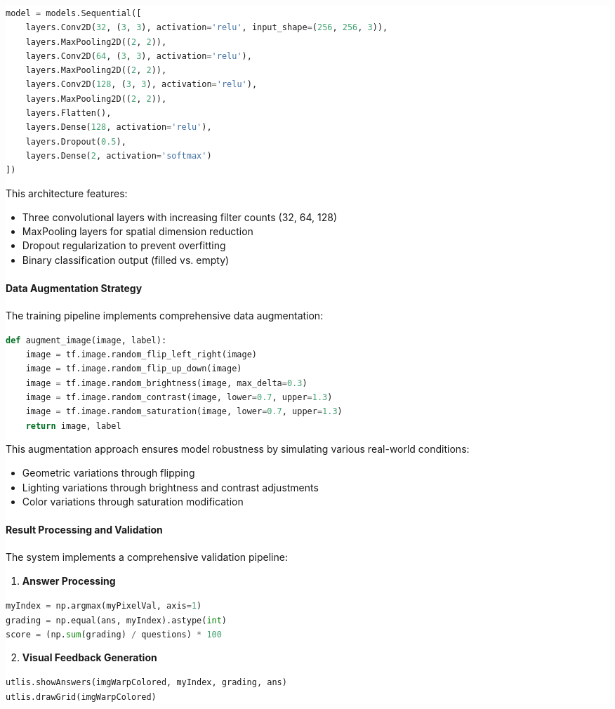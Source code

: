 ```python
model = models.Sequential([
    layers.Conv2D(32, (3, 3), activation='relu', input_shape=(256, 256, 3)),
    layers.MaxPooling2D((2, 2)),
    layers.Conv2D(64, (3, 3), activation='relu'),
    layers.MaxPooling2D((2, 2)),
    layers.Conv2D(128, (3, 3), activation='relu'),
    layers.MaxPooling2D((2, 2)),
    layers.Flatten(),
    layers.Dense(128, activation='relu'),
    layers.Dropout(0.5),
    layers.Dense(2, activation='softmax')
])
```

This architecture features:

- Three convolutional layers with increasing filter counts (32, 64, 128)
- MaxPooling layers for spatial dimension reduction
- Dropout regularization to prevent overfitting
- Binary classification output (filled vs. empty)

#### Data Augmentation Strategy

The training pipeline implements comprehensive data augmentation:

```python
def augment_image(image, label):
    image = tf.image.random_flip_left_right(image)
    image = tf.image.random_flip_up_down(image)
    image = tf.image.random_brightness(image, max_delta=0.3)
    image = tf.image.random_contrast(image, lower=0.7, upper=1.3)
    image = tf.image.random_saturation(image, lower=0.7, upper=1.3)
    return image, label
```

This augmentation approach ensures model robustness by simulating various real-world conditions:

- Geometric variations through flipping
- Lighting variations through brightness and contrast adjustments
- Color variations through saturation modification

#### Result Processing and Validation

The system implements a comprehensive validation pipeline:

1. **Answer Processing**

```python
myIndex = np.argmax(myPixelVal, axis=1)
grading = np.equal(ans, myIndex).astype(int)
score = (np.sum(grading) / questions) * 100
```

2. **Visual Feedback Generation**

```python
utlis.showAnswers(imgWarpColored, myIndex, grading, ans)
utlis.drawGrid(imgWarpColored)
```
